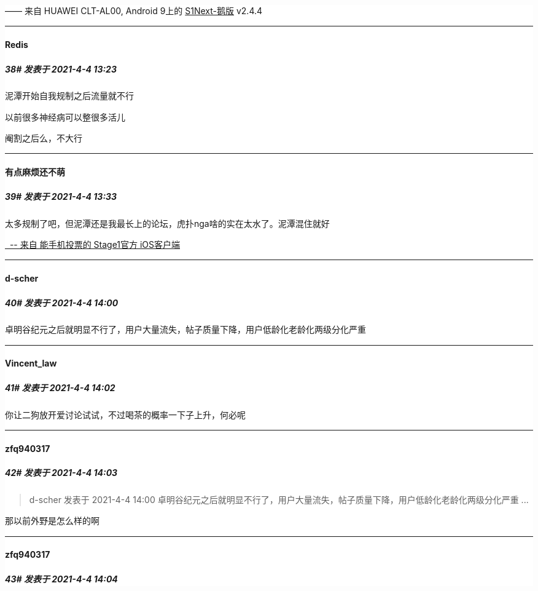 —— 来自 HUAWEI CLT-AL00, Android 9上的 [S1Next-鹅版](https://github.com/ykrank/S1-Next/releases) v2.4.4


*****

####  Redis  
##### 38#       发表于 2021-4-4 13:23


泥潭开始自我规制之后流量就不行


以前很多神经病可以整很多活儿


阉割之后么，不大行


*****

####  有点麻烦还不萌  
##### 39#       发表于 2021-4-4 13:33


太多规制了吧，但泥潭还是我最长上的论坛，虎扑nga啥的实在太水了。泥潭混住就好

[  -- 来自 能手机投票的 Stage1官方 iOS客户端](https://itunes.apple.com/fi/app/saraba1st/id1221237470?mt=8)


*****

####  d-scher  
##### 40#       发表于 2021-4-4 14:00


卓明谷纪元之后就明显不行了，用户大量流失，帖子质量下降，用户低龄化老龄化两级分化严重


*****

####  Vincent_law  
##### 41#       发表于 2021-4-4 14:02


你让二狗放开爱讨论试试，不过喝茶的概率一下子上升，何必呢


*****

####  zfq940317  
##### 42#       发表于 2021-4-4 14:03


<blockquote>d-scher 发表于 2021-4-4 14:00
卓明谷纪元之后就明显不行了，用户大量流失，帖子质量下降，用户低龄化老龄化两级分化严重 ...</blockquote>
那以前外野是怎么样的啊


*****

####  zfq940317  
##### 43#       发表于 2021-4-4 14:04
